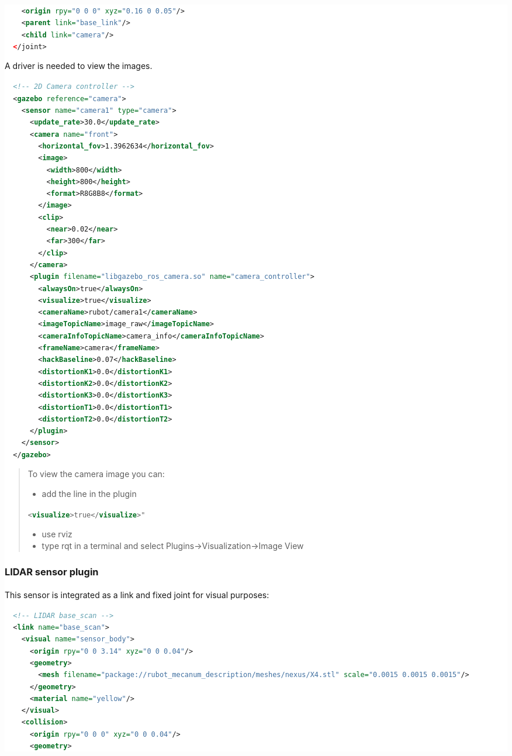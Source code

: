 ```xml
    <origin rpy="0 0 0" xyz="0.16 0 0.05"/>
    <parent link="base_link"/>
    <child link="camera"/>
  </joint>
  ```
  A driver is needed to view the images.
```xml
  <!-- 2D Camera controller -->
  <gazebo reference="camera">
    <sensor name="camera1" type="camera">
      <update_rate>30.0</update_rate>
      <camera name="front">
        <horizontal_fov>1.3962634</horizontal_fov>
        <image>
          <width>800</width>
          <height>800</height>
          <format>R8G8B8</format>
        </image>
        <clip>
          <near>0.02</near>
          <far>300</far>
        </clip>
      </camera>
      <plugin filename="libgazebo_ros_camera.so" name="camera_controller">
        <alwaysOn>true</alwaysOn>
        <visualize>true</visualize>
        <cameraName>rubot/camera1</cameraName>
        <imageTopicName>image_raw</imageTopicName>
        <cameraInfoTopicName>camera_info</cameraInfoTopicName>
        <frameName>camera</frameName>
        <hackBaseline>0.07</hackBaseline>
        <distortionK1>0.0</distortionK1>
        <distortionK2>0.0</distortionK2>
        <distortionK3>0.0</distortionK3>
        <distortionT1>0.0</distortionT1>
        <distortionT2>0.0</distortionT2>
      </plugin>
    </sensor>
  </gazebo>
  ```
>To view the camera image you can:
> - add the line in the plugin 
> ```xml
><visualize>true</visualize>"
> ```
> -  use rviz
> - type rqt in a terminal and select Plugins->Visualization->Image View
### **LIDAR sensor plugin**
This sensor is integrated as a link and fixed joint for visual purposes:
```xml
  <!-- LIDAR base_scan -->
  <link name="base_scan">
    <visual name="sensor_body">
      <origin rpy="0 0 3.14" xyz="0 0 0.04"/>
      <geometry>
        <mesh filename="package://rubot_mecanum_description/meshes/nexus/X4.stl" scale="0.0015 0.0015 0.0015"/>
      </geometry>
      <material name="yellow"/>
    </visual>
    <collision>
      <origin rpy="0 0 0" xyz="0 0 0.04"/>
      <geometry>
```